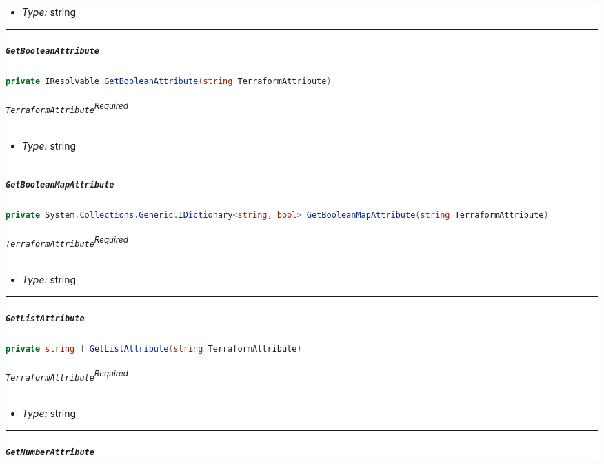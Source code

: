 - *Type:* string

---

##### `GetBooleanAttribute` <a name="GetBooleanAttribute" id="@cdktf/provider-ionoscloud.apigateway.Apigateway.getBooleanAttribute"></a>

```csharp
private IResolvable GetBooleanAttribute(string TerraformAttribute)
```

###### `TerraformAttribute`<sup>Required</sup> <a name="TerraformAttribute" id="@cdktf/provider-ionoscloud.apigateway.Apigateway.getBooleanAttribute.parameter.terraformAttribute"></a>

- *Type:* string

---

##### `GetBooleanMapAttribute` <a name="GetBooleanMapAttribute" id="@cdktf/provider-ionoscloud.apigateway.Apigateway.getBooleanMapAttribute"></a>

```csharp
private System.Collections.Generic.IDictionary<string, bool> GetBooleanMapAttribute(string TerraformAttribute)
```

###### `TerraformAttribute`<sup>Required</sup> <a name="TerraformAttribute" id="@cdktf/provider-ionoscloud.apigateway.Apigateway.getBooleanMapAttribute.parameter.terraformAttribute"></a>

- *Type:* string

---

##### `GetListAttribute` <a name="GetListAttribute" id="@cdktf/provider-ionoscloud.apigateway.Apigateway.getListAttribute"></a>

```csharp
private string[] GetListAttribute(string TerraformAttribute)
```

###### `TerraformAttribute`<sup>Required</sup> <a name="TerraformAttribute" id="@cdktf/provider-ionoscloud.apigateway.Apigateway.getListAttribute.parameter.terraformAttribute"></a>

- *Type:* string

---

##### `GetNumberAttribute` <a name="GetNumberAttribute" id="@cdktf/provider-ionoscloud.apigateway.Apigateway.getNumberAttribute"></a>
